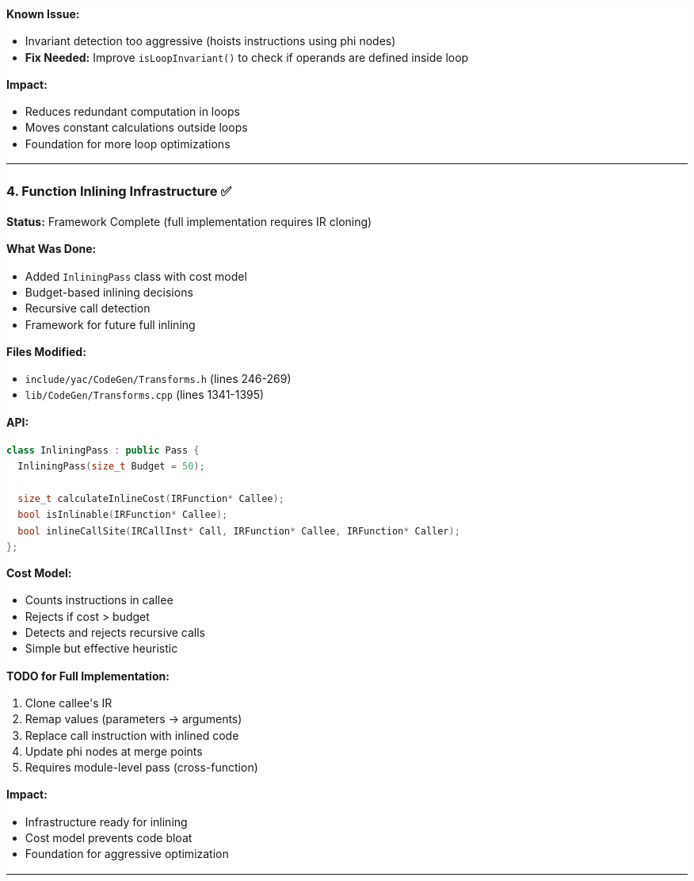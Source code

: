 **Known Issue:**
- Invariant detection too aggressive (hoists instructions using phi nodes)
- **Fix Needed:** Improve `isLoopInvariant()` to check if operands are defined inside loop

**Impact:**
- Reduces redundant computation in loops
- Moves constant calculations outside loops
- Foundation for more loop optimizations

---

### 4. Function Inlining Infrastructure ✅

**Status:** Framework Complete (full implementation requires IR cloning)

**What Was Done:**
- Added `InliningPass` class with cost model
- Budget-based inlining decisions
- Recursive call detection
- Framework for future full inlining

**Files Modified:**
- `include/yac/CodeGen/Transforms.h` (lines 246-269)
- `lib/CodeGen/Transforms.cpp` (lines 1341-1395)

**API:**
```cpp
class InliningPass : public Pass {
  InliningPass(size_t Budget = 50);

  size_t calculateInlineCost(IRFunction* Callee);
  bool isInlinable(IRFunction* Callee);
  bool inlineCallSite(IRCallInst* Call, IRFunction* Callee, IRFunction* Caller);
};
```

**Cost Model:**
- Counts instructions in callee
- Rejects if cost > budget
- Detects and rejects recursive calls
- Simple but effective heuristic

**TODO for Full Implementation:**
1. Clone callee's IR
2. Remap values (parameters → arguments)
3. Replace call instruction with inlined code
4. Update phi nodes at merge points
5. Requires module-level pass (cross-function)

**Impact:**
- Infrastructure ready for inlining
- Cost model prevents code bloat
- Foundation for aggressive optimization

---
